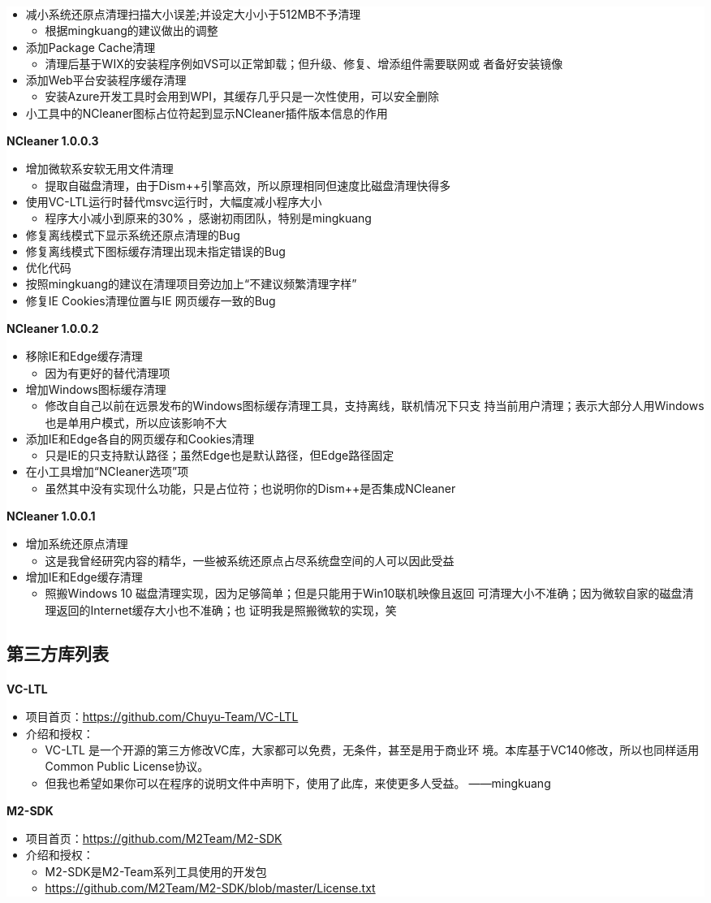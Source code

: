 - 减小系统还原点清理扫描大小误差;并设定大小小于512MB不予清理
    - 根据mingkuang的建议做出的调整
- 添加Package Cache清理
    - 清理后基于WIX的安装程序例如VS可以正常卸载；但升级、修复、增添组件需要联网或
    者备好安装镜像
- 添加Web平台安装程序缓存清理
    - 安装Azure开发工具时会用到WPI，其缓存几乎只是一次性使用，可以安全删除
- 小工具中的NCleaner图标占位符起到显示NCleaner插件版本信息的作用

**NCleaner 1.0.0.3**

- 增加微软系安软无用文件清理
    - 提取自磁盘清理，由于Dism++引擎高效，所以原理相同但速度比磁盘清理快得多
- 使用VC-LTL运行时替代msvc运行时，大幅度减小程序大小
    - 程序大小减小到原来的30% ，感谢初雨团队，特别是mingkuang
- 修复离线模式下显示系统还原点清理的Bug
- 修复离线模式下图标缓存清理出现未指定错误的Bug
- 优化代码
- 按照mingkuang的建议在清理项目旁边加上“不建议频繁清理字样”
- 修复IE Cookies清理位置与IE 网页缓存一致的Bug

**NCleaner 1.0.0.2**

- 移除IE和Edge缓存清理
    - 因为有更好的替代清理项
- 增加Windows图标缓存清理
    - 修改自自己以前在远景发布的Windows图标缓存清理工具，支持离线，联机情况下只支
    持当前用户清理；表示大部分人用Windows也是单用户模式，所以应该影响不大
- 添加IE和Edge各自的网页缓存和Cookies清理
    - 只是IE的只支持默认路径；虽然Edge也是默认路径，但Edge路径固定
- 在小工具增加“NCleaner选项”项
    - 虽然其中没有实现什么功能，只是占位符；也说明你的Dism++是否集成NCleaner

**NCleaner 1.0.0.1**

- 增加系统还原点清理
    - 这是我曾经研究内容的精华，一些被系统还原点占尽系统盘空间的人可以因此受益
- 增加IE和Edge缓存清理
    - 照搬Windows 10 磁盘清理实现，因为足够简单；但是只能用于Win10联机映像且返回
    可清理大小不准确；因为微软自家的磁盘清理返回的Internet缓存大小也不准确；也
	证明我是照搬微软的实现，笑

## 第三方库列表

**VC-LTL**

- 项目首页：<https://github.com/Chuyu-Team/VC-LTL>
- 介绍和授权：
    - VC-LTL 是一个开源的第三方修改VC库，大家都可以免费，无条件，甚至是用于商业环
    境。本库基于VC140修改，所以也同样适用Common Public License协议。
    - 但我也希望如果你可以在程序的说明文件中声明下，使用了此库，来使更多人受益。
	——mingkuang

**M2-SDK**

- 项目首页：<https://github.com/M2Team/M2-SDK>
- 介绍和授权：
    - M2-SDK是M2-Team系列工具使用的开发包
    - <https://github.com/M2Team/M2-SDK/blob/master/License.txt>
